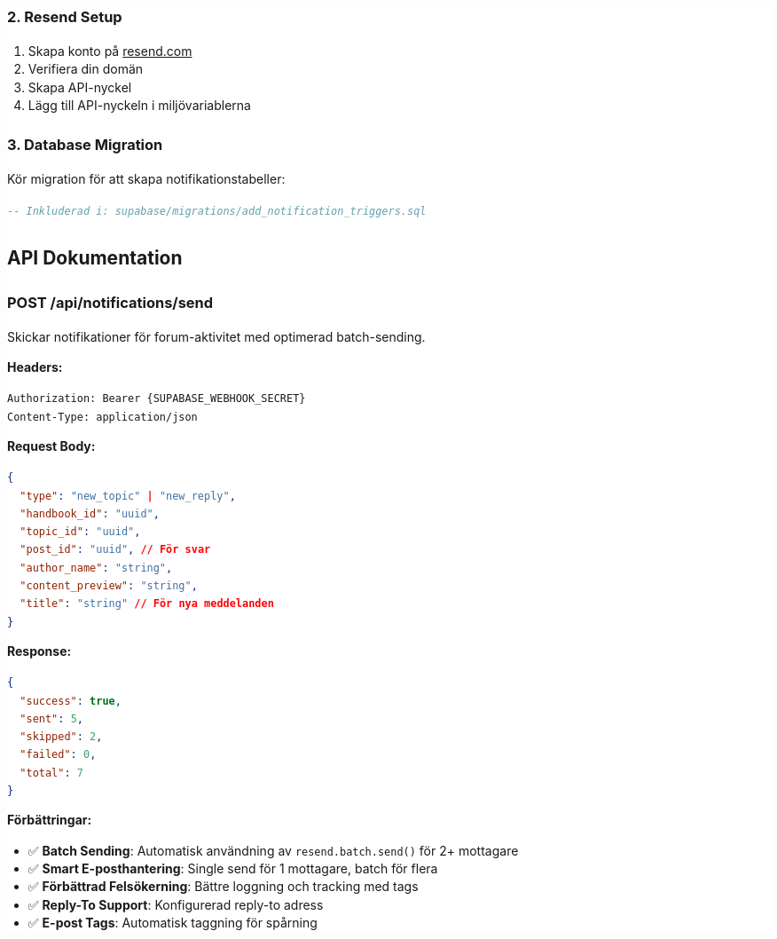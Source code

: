 ### 2. Resend Setup

1. Skapa konto på [resend.com](https://resend.com)
2. Verifiera din domän
3. Skapa API-nyckel
4. Lägg till API-nyckeln i miljövariablerna

### 3. Database Migration

Kör migration för att skapa notifikationstabeller:

```sql
-- Inkluderad i: supabase/migrations/add_notification_triggers.sql
```

## API Dokumentation

### POST /api/notifications/send

Skickar notifikationer för forum-aktivitet med optimerad batch-sending.

**Headers:**
```
Authorization: Bearer {SUPABASE_WEBHOOK_SECRET}
Content-Type: application/json
```

**Request Body:**
```json
{
  "type": "new_topic" | "new_reply",
  "handbook_id": "uuid",
  "topic_id": "uuid", 
  "post_id": "uuid", // För svar
  "author_name": "string",
  "content_preview": "string",
  "title": "string" // För nya meddelanden
}
```

**Response:**
```json
{
  "success": true,
  "sent": 5,
  "skipped": 2,
  "failed": 0,
  "total": 7
}
```

**Förbättringar:**
- ✅ **Batch Sending**: Automatisk användning av `resend.batch.send()` för 2+ mottagare
- ✅ **Smart E-posthantering**: Single send för 1 mottagare, batch för flera
- ✅ **Förbättrad Felsökerning**: Bättre loggning och tracking med tags
- ✅ **Reply-To Support**: Konfigurerad reply-to adress
- ✅ **E-post Tags**: Automatisk taggning för spårning

